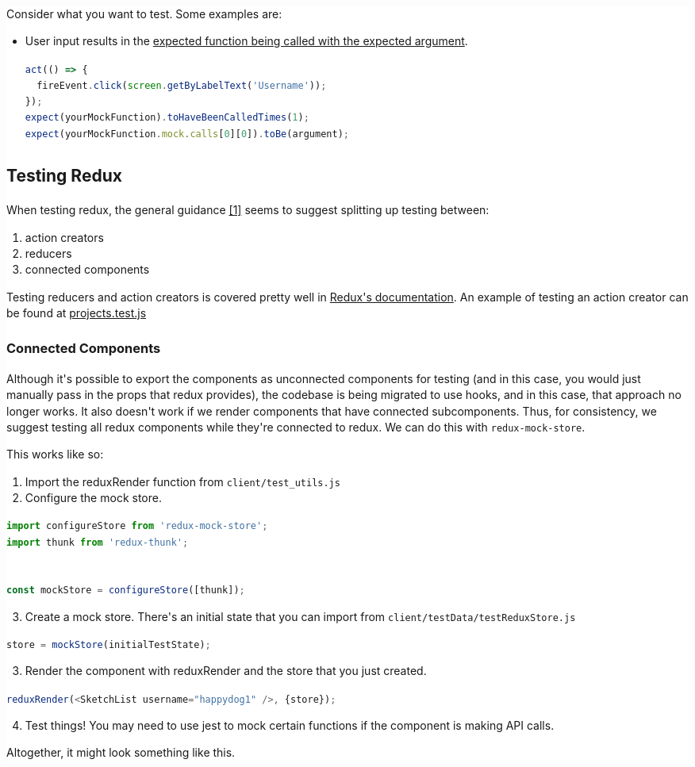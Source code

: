 Consider what you want to test. Some examples are:
- User input results in the [expected function being called with the expected argument](https://jestjs.io/docs/mock-functions). 
  ```js
  act(() => {
    fireEvent.click(screen.getByLabelText('Username'));
  });
  expect(yourMockFunction).toHaveBeenCalledTimes(1);
  expect(yourMockFunction.mock.calls[0][0]).toBe(argument);
  ``` 

## Testing Redux

When testing redux, the general guidance [[1]](#References) seems to suggest splitting up testing between:
1. action creators
2. reducers
3. connected components

Testing reducers and action creators is covered pretty well in [Redux's documentation](https://redux.js.org/recipes/writing-tests). An example of testing an action creator can be found at [projects.test.js](../client/modules/IDE/actions/projects.unit.test.js)

### Connected Components

Although it's possible to export the components as unconnected components for testing (and in this case, you would just manually pass in the props that redux provides), the codebase is being migrated to use hooks, and in this case, that approach no longer works. It also doesn't work if we render components that have connected subcomponents. Thus, for consistency, we suggest testing all redux components while they're connected to redux. We can do this with ``redux-mock-store``.

This works like so:
1. Import the reduxRender function from ``client/test_utils.js`` 
2. Configure the mock store. 
```js
import configureStore from 'redux-mock-store';
import thunk from 'redux-thunk';


const mockStore = configureStore([thunk]);
```
3. Create a mock store. There's an initial state that you can import from ``client/testData/testReduxStore.js`` 
```js
store = mockStore(initialTestState);
```
3. Render the component with reduxRender and the store that you just created.
```js
reduxRender(<SketchList username="happydog1" />, {store});
```
4. Test things! You may need to use jest to mock certain functions if the component is making API calls.

Altogether, it might look something like this.
